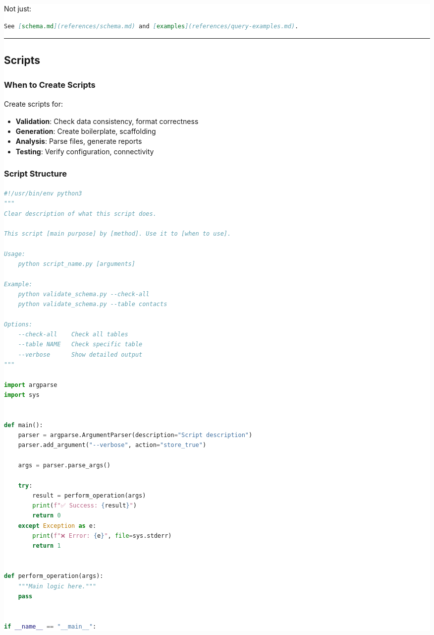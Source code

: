 Not just:
```markdown
See [schema.md](references/schema.md) and [examples](references/query-examples.md).
```

---

## Scripts

### When to Create Scripts

Create scripts for:
- **Validation**: Check data consistency, format correctness
- **Generation**: Create boilerplate, scaffolding
- **Analysis**: Parse files, generate reports
- **Testing**: Verify configuration, connectivity

### Script Structure

```python
#!/usr/bin/env python3
"""
Clear description of what this script does.

This script [main purpose] by [method]. Use it to [when to use].

Usage:
    python script_name.py [arguments]

Example:
    python validate_schema.py --check-all
    python validate_schema.py --table contacts

Options:
    --check-all    Check all tables
    --table NAME   Check specific table
    --verbose      Show detailed output
"""

import argparse
import sys


def main():
    parser = argparse.ArgumentParser(description="Script description")
    parser.add_argument("--verbose", action="store_true")

    args = parser.parse_args()

    try:
        result = perform_operation(args)
        print(f"✅ Success: {result}")
        return 0
    except Exception as e:
        print(f"❌ Error: {e}", file=sys.stderr)
        return 1


def perform_operation(args):
    """Main logic here."""
    pass


if __name__ == "__main__":
```